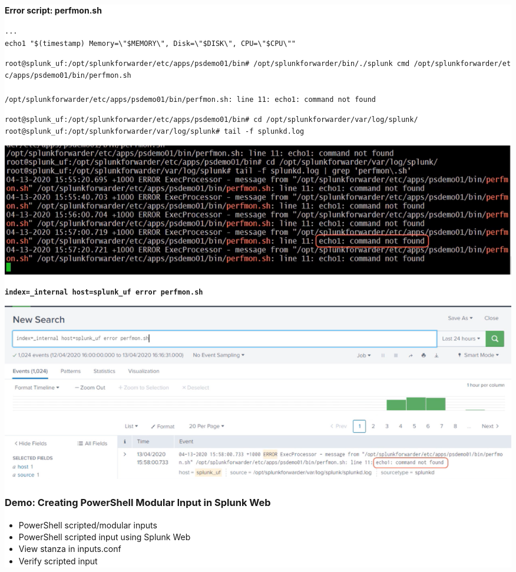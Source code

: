 **Error script: perfmon.sh**

```
...
echo1 "$(timestamp) Memory=\"$MEMORY\", Disk=\"$DISK\", CPU=\"$CPU\""
```

```
root@splunk_uf:/opt/splunkforwarder/etc/apps/psdemo01/bin# /opt/splunkforwarder/bin/./splunk cmd /opt/splunkforwarder/etc/apps/psdemo01/bin/perfmon.sh

/opt/splunkforwarder/etc/apps/psdemo01/bin/perfmon.sh: line 11: echo1: command not found
```

```
root@splunk_uf:/opt/splunkforwarder/etc/apps/psdemo01/bin# cd /opt/splunkforwarder/var/log/splunk/
root@splunk_uf:/opt/splunkforwarder/var/log/splunk# tail -f splunkd.log
```
![Alt Image Text](../images/sp1_5_65.png "Body image")

**`index=_internal host=splunk_uf error perfmon.sh`**

![Alt Image Text](../images/sp1_5_66.png "Body image")

### **Demo: Creating PowerShell Modular Input in Splunk Web**

* PowerShell scripted/modular inputs
* PowerShell scripted input using Splunk Web
* View stanza in inputs.conf
* Verify scripted input
